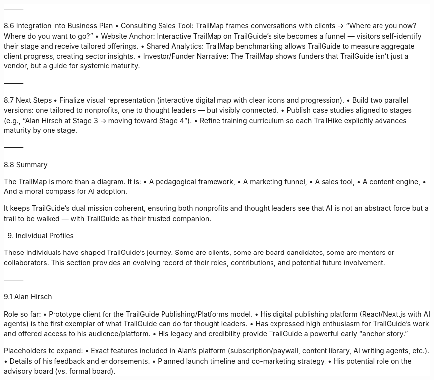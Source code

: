 ⸻

8.6 Integration Into Business Plan
	•	Consulting Sales Tool: TrailMap frames conversations with clients → “Where are you now? Where do you want to go?”
	•	Website Anchor: Interactive TrailMap on TrailGuide’s site becomes a funnel — visitors self-identify their stage and receive tailored offerings.
	•	Shared Analytics: TrailMap benchmarking allows TrailGuide to measure aggregate client progress, creating sector insights.
	•	Investor/Funder Narrative: The TrailMap shows funders that TrailGuide isn’t just a vendor, but a guide for systemic maturity.

⸻

8.7 Next Steps
	•	Finalize visual representation (interactive digital map with clear icons and progression).
	•	Build two parallel versions: one tailored to nonprofits, one to thought leaders — but visibly connected.
	•	Publish case studies aligned to stages (e.g., “Alan Hirsch at Stage 3 → moving toward Stage 4”).
	•	Refine training curriculum so each TrailHike explicitly advances maturity by one stage.

⸻

8.8 Summary

The TrailMap is more than a diagram. It is:
	•	A pedagogical framework,
	•	A marketing funnel,
	•	A sales tool,
	•	A content engine,
	•	And a moral compass for AI adoption.

It keeps TrailGuide’s dual mission coherent, ensuring both nonprofits and thought leaders see that AI is not an abstract force but a trail to be walked — with TrailGuide as their trusted companion.

9. Individual Profiles

These individuals have shaped TrailGuide’s journey. Some are clients, some are board candidates, some are mentors or collaborators. This section provides an evolving record of their roles, contributions, and potential future involvement.

⸻

9.1 Alan Hirsch

Role so far:
	•	Prototype client for the TrailGuide Publishing/Platforms model.
	•	His digital publishing platform (React/Next.js with AI agents) is the first exemplar of what TrailGuide can do for thought leaders.
	•	Has expressed high enthusiasm for TrailGuide’s work and offered access to his audience/platform.
	•	His legacy and credibility provide TrailGuide a powerful early “anchor story.”

Placeholders to expand:
	•	Exact features included in Alan’s platform (subscription/paywall, content library, AI writing agents, etc.).
	•	Details of his feedback and endorsements.
	•	Planned launch timeline and co-marketing strategy.
	•	His potential role on the advisory board (vs. formal board).
